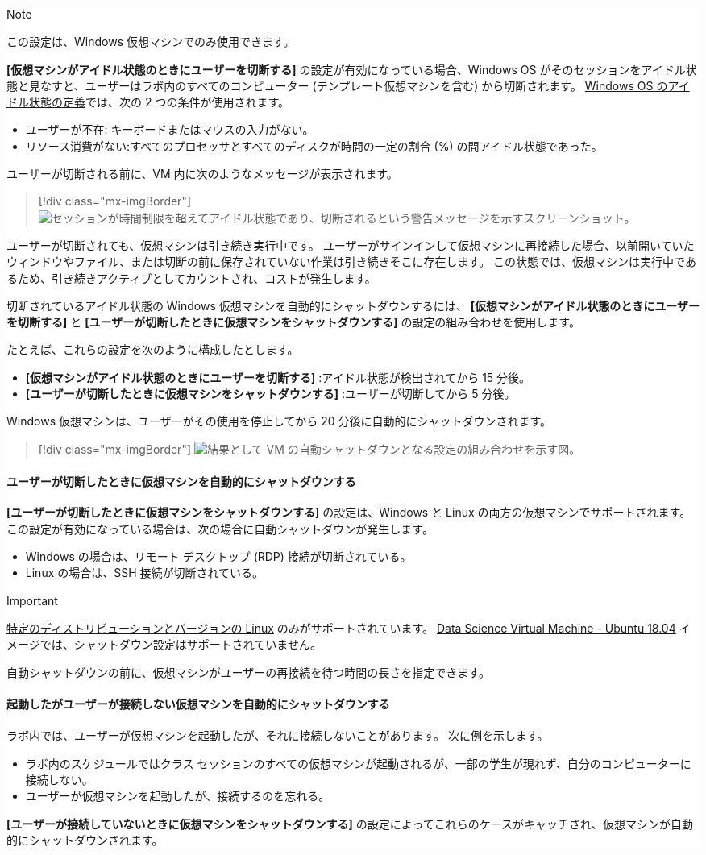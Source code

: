 > [!NOTE]
> この設定は、Windows 仮想マシンでのみ使用できます。

**[仮想マシンがアイドル状態のときにユーザーを切断する]** の設定が有効になっている場合、Windows OS がそのセッションをアイドル状態と見なすと、ユーザーはラボ内のすべてのコンピューター (テンプレート仮想マシンを含む) から切断されます。 [Windows OS のアイドル状態の定義](/windows/win32/taskschd/task-idle-conditions#detecting-the-idle-state)では、次の 2 つの条件が使用されます。

- ユーザーが不在: キーボードまたはマウスの入力がない。
- リソース消費がない:すべてのプロセッサとすべてのディスクが時間の一定の割合 (%) の間アイドル状態であった。

ユーザーが切断される前に、VM 内に次のようなメッセージが表示されます。

> [!div class="mx-imgBorder"]
> ![セッションが時間制限を超えてアイドル状態であり、切断されるという警告メッセージを示すスクリーンショット。](./media/cost-management-guide/idle-timer-expired.png)

ユーザーが切断されても、仮想マシンは引き続き実行中です。 ユーザーがサインインして仮想マシンに再接続した場合、以前開いていたウィンドウやファイル、または切断の前に保存されていない作業は引き続きそこに存在します。 この状態では、仮想マシンは実行中であるため、引き続きアクティブとしてカウントされ、コストが発生します。

切断されているアイドル状態の Windows 仮想マシンを自動的にシャットダウンするには、 **[仮想マシンがアイドル状態のときにユーザーを切断する]** と **[ユーザーが切断したときに仮想マシンをシャットダウンする]** の設定の組み合わせを使用します。

たとえば、これらの設定を次のように構成したとします。

- **[仮想マシンがアイドル状態のときにユーザーを切断する]** :アイドル状態が検出されてから 15 分後。
- **[ユーザーが切断したときに仮想マシンをシャットダウンする]** :ユーザーが切断してから 5 分後。

Windows 仮想マシンは、ユーザーがその使用を停止してから 20 分後に自動的にシャットダウンされます。

> [!div class="mx-imgBorder"]
> ![結果として VM の自動シャットダウンとなる設定の組み合わせを示す図。](./media/cost-management-guide/vm-idle-diagram.png)

#### <a name="automatically-shut-down-virtual-machines-when-users-disconnect"></a>ユーザーが切断したときに仮想マシンを自動的にシャットダウンする

**[ユーザーが切断したときに仮想マシンをシャットダウンする]** の設定は、Windows と Linux の両方の仮想マシンでサポートされます。 この設定が有効になっている場合は、次の場合に自動シャットダウンが発生します。

- Windows の場合は、リモート デスクトップ (RDP) 接続が切断されている。
- Linux の場合は、SSH 接続が切断されている。

> [!IMPORTANT]
> [特定のディストリビューションとバージョンの Linux](../virtual-machines/extensions/diagnostics-linux.md#supported-linux-distributions) のみがサポートされています。  [Data Science Virtual Machine - Ubuntu 18.04](https://azuremarketplace.microsoft.com/marketplace/apps/microsoft-dsvm.ubuntu-1804) イメージでは、シャットダウン設定はサポートされていません。

自動シャットダウンの前に、仮想マシンがユーザーの再接続を待つ時間の長さを指定できます。

#### <a name="automatically-shut-down-virtual-machines-that-are-started-but-users-dont-connect"></a>起動したがユーザーが接続しない仮想マシンを自動的にシャットダウンする

ラボ内では、ユーザーが仮想マシンを起動したが、それに接続しないことがあります。 次に例を示します。

- ラボ内のスケジュールではクラス セッションのすべての仮想マシンが起動されるが、一部の学生が現れず、自分のコンピューターに接続しない。
- ユーザーが仮想マシンを起動したが、接続するのを忘れる。

**[ユーザーが接続していないときに仮想マシンをシャットダウンする]** の設定によってこれらのケースがキャッチされ、仮想マシンが自動的にシャットダウンされます。
